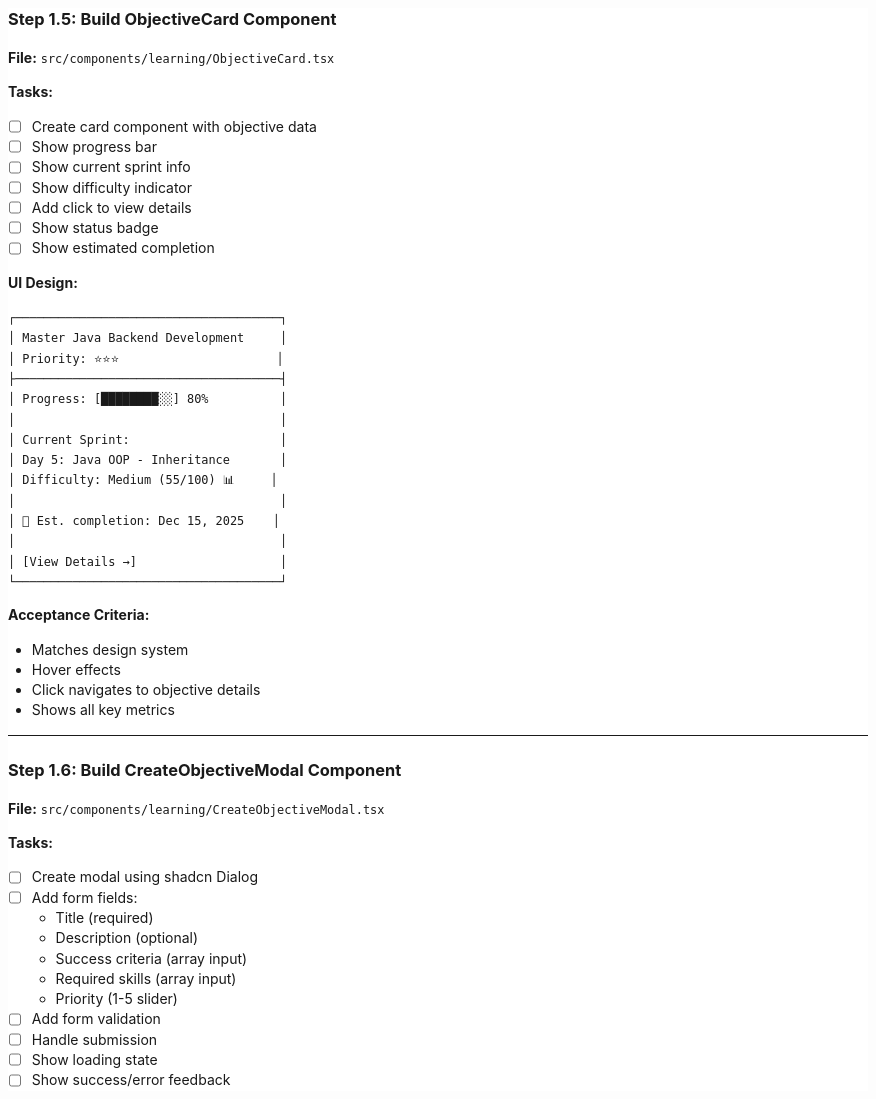 
### Step 1.5: Build ObjectiveCard Component
**File:** `src/components/learning/ObjectiveCard.tsx`

**Tasks:**
- [ ] Create card component with objective data
- [ ] Show progress bar
- [ ] Show current sprint info
- [ ] Show difficulty indicator
- [ ] Add click to view details
- [ ] Show status badge
- [ ] Show estimated completion

**UI Design:**
```
┌─────────────────────────────────────┐
│ Master Java Backend Development     │
│ Priority: ⭐⭐⭐                      │
├─────────────────────────────────────┤
│ Progress: [████████░░] 80%          │
│                                     │
│ Current Sprint:                     │
│ Day 5: Java OOP - Inheritance       │
│ Difficulty: Medium (55/100) 📊     │
│                                     │
│ 📅 Est. completion: Dec 15, 2025    │
│                                     │
│ [View Details →]                    │
└─────────────────────────────────────┘
```

**Acceptance Criteria:**
- Matches design system
- Hover effects
- Click navigates to objective details
- Shows all key metrics

---

### Step 1.6: Build CreateObjectiveModal Component
**File:** `src/components/learning/CreateObjectiveModal.tsx`

**Tasks:**
- [ ] Create modal using shadcn Dialog
- [ ] Add form fields:
  - Title (required)
  - Description (optional)
  - Success criteria (array input)
  - Required skills (array input)
  - Priority (1-5 slider)
- [ ] Add form validation
- [ ] Handle submission
- [ ] Show loading state
- [ ] Show success/error feedback
